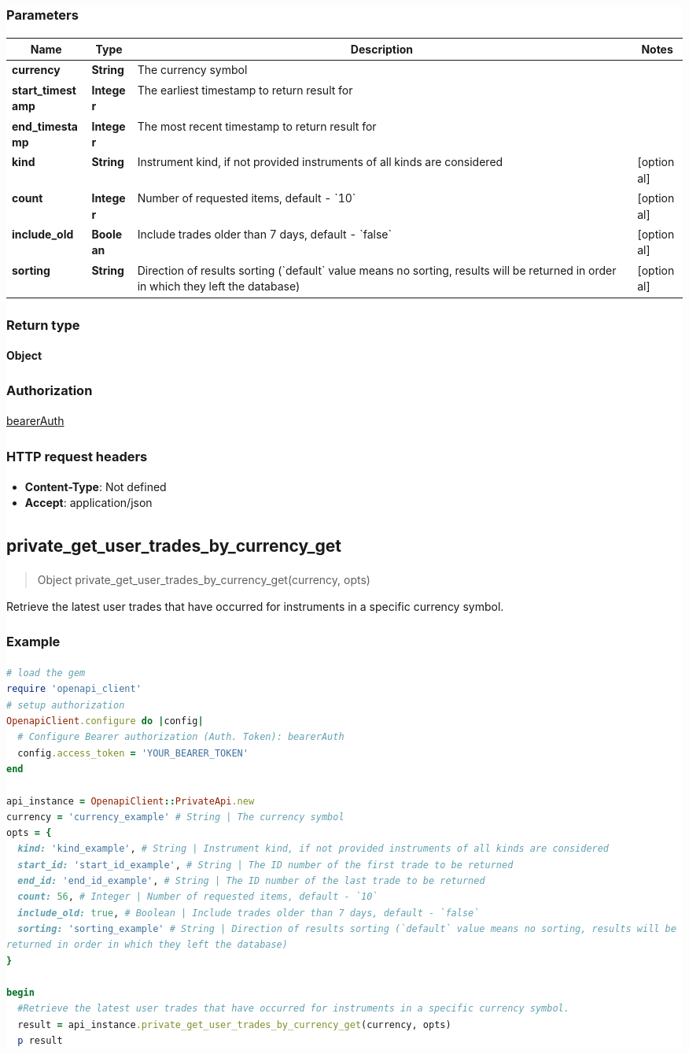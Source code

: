 ### Parameters


Name | Type | Description  | Notes
------------- | ------------- | ------------- | -------------
 **currency** | **String**| The currency symbol | 
 **start_timestamp** | **Integer**| The earliest timestamp to return result for | 
 **end_timestamp** | **Integer**| The most recent timestamp to return result for | 
 **kind** | **String**| Instrument kind, if not provided instruments of all kinds are considered | [optional] 
 **count** | **Integer**| Number of requested items, default - &#x60;10&#x60; | [optional] 
 **include_old** | **Boolean**| Include trades older than 7 days, default - &#x60;false&#x60; | [optional] 
 **sorting** | **String**| Direction of results sorting (&#x60;default&#x60; value means no sorting, results will be returned in order in which they left the database) | [optional] 

### Return type

**Object**

### Authorization

[bearerAuth](../README.md#bearerAuth)

### HTTP request headers

- **Content-Type**: Not defined
- **Accept**: application/json


## private_get_user_trades_by_currency_get

> Object private_get_user_trades_by_currency_get(currency, opts)

Retrieve the latest user trades that have occurred for instruments in a specific currency symbol.

### Example

```ruby
# load the gem
require 'openapi_client'
# setup authorization
OpenapiClient.configure do |config|
  # Configure Bearer authorization (Auth. Token): bearerAuth
  config.access_token = 'YOUR_BEARER_TOKEN'
end

api_instance = OpenapiClient::PrivateApi.new
currency = 'currency_example' # String | The currency symbol
opts = {
  kind: 'kind_example', # String | Instrument kind, if not provided instruments of all kinds are considered
  start_id: 'start_id_example', # String | The ID number of the first trade to be returned
  end_id: 'end_id_example', # String | The ID number of the last trade to be returned
  count: 56, # Integer | Number of requested items, default - `10`
  include_old: true, # Boolean | Include trades older than 7 days, default - `false`
  sorting: 'sorting_example' # String | Direction of results sorting (`default` value means no sorting, results will be returned in order in which they left the database)
}

begin
  #Retrieve the latest user trades that have occurred for instruments in a specific currency symbol.
  result = api_instance.private_get_user_trades_by_currency_get(currency, opts)
  p result
```